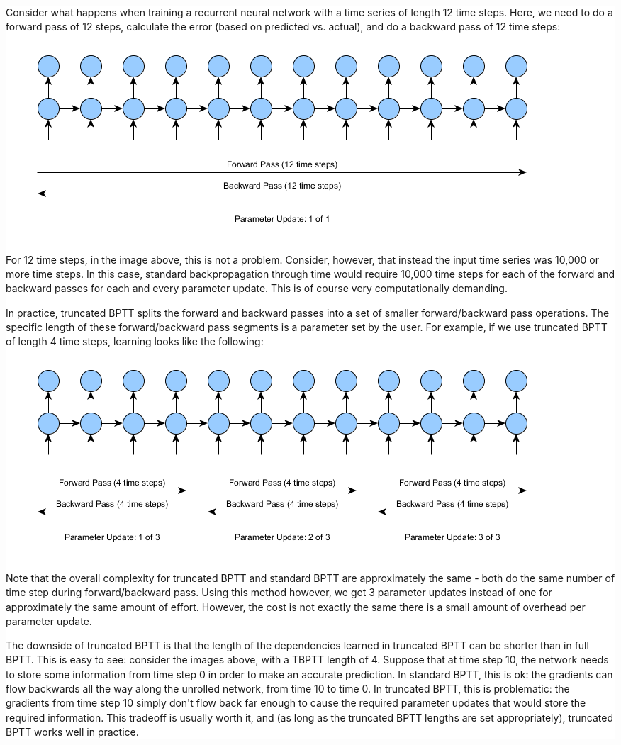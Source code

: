 Consider what happens when training a recurrent neural network with a time series of length 12 time steps. Here, we need to do a forward pass of 12 steps, calculate the error \(based on predicted vs. actual\), and do a backward pass of 12 time steps:

![](../.gitbook/assets/rnn_tbptt_1.png)

For 12 time steps, in the image above, this is not a problem. Consider, however, that instead the input time series was 10,000 or more time steps. In this case, standard backpropagation through time would require 10,000 time steps for each of the forward and backward passes for each and every parameter update. This is of course very computationally demanding.

In practice, truncated BPTT splits the forward and backward passes into a set of smaller forward/backward pass operations. The specific length of these forward/backward pass segments is a parameter set by the user. For example, if we use truncated BPTT of length 4 time steps, learning looks like the following:

![](../.gitbook/assets/rnn_tbptt_2.png)

Note that the overall complexity for truncated BPTT and standard BPTT are approximately the same - both do the same number of time step during forward/backward pass. Using this method however, we get 3 parameter updates instead of one for approximately the same amount of effort. However, the cost is not exactly the same there is a small amount of overhead per parameter update.

The downside of truncated BPTT is that the length of the dependencies learned in truncated BPTT can be shorter than in full BPTT. This is easy to see: consider the images above, with a TBPTT length of 4. Suppose that at time step 10, the network needs to store some information from time step 0 in order to make an accurate prediction. In standard BPTT, this is ok: the gradients can flow backwards all the way along the unrolled network, from time 10 to time 0. In truncated BPTT, this is problematic: the gradients from time step 10 simply don't flow back far enough to cause the required parameter updates that would store the required information. This tradeoff is usually worth it, and \(as long as the truncated BPTT lengths are set appropriately\), truncated BPTT works well in practice.
